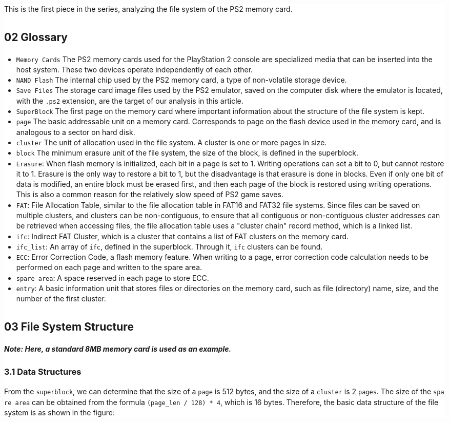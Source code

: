 This is the first piece in the series, analyzing the file system of the PS2 memory card.

## 02 Glossary

- `Memory Cards`
The PS2 memory cards used for the PlayStation 2 console are specialized media that can be inserted into the host system. These two devices operate independently of each other.
- `NAND Flash`
The internal chip used by the PS2 memory card, a type of non-volatile storage device.
- `Save Files`
The storage card image files used by the PS2 emulator, saved on the computer disk where the emulator is located, with the `.ps2` extension, are the target of our analysis in this article.
- `SuperBlock`
The first page on the memory card where important information about the structure of the file system is kept.
- `page`
The basic addressable unit on a memory card. Corresponds to page on the flash device used in the memory card, and is analogous to a sector on hard disk.
- `cluster`
The unit of allocation used in the file system. A cluster is one or more pages in size.
- `block`
The minimum erasure unit of the file system, the size of the block, is defined in the superblock.
- `Erasure`: When flash memory is initialized, each bit in a page is set to 1. Writing operations can set a bit to 0, but cannot restore it to 1. Erasure is the only way to restore a bit to 1, but the disadvantage is that erasure is done in blocks. Even if only one bit of data is modified, an entire block must be erased first, and then each page of the block is restored using writing operations. This is also a common reason for the relatively slow speed of PS2 game saves.
- `FAT`: File Allocation Table, similar to the file allocation table in FAT16 and FAT32 file systems. Since files can be saved on multiple clusters, and clusters can be non-contiguous, to ensure that all contiguous or non-contiguous cluster addresses can be retrieved when accessing files, the file allocation table uses a "cluster chain" record method, which is a linked list.
- `ifc`: Indirect FAT Cluster, which is a cluster that contains a list of FAT clusters on the memory card.
- `ifc_list`: An array of `ifc`, defined in the superblock. Through it, `ifc` clusters can be found.
- `ECC`: Error Correction Code, a flash memory feature. When writing to a page, error correction code calculation needs to be performed on each page and written to the spare area.
- `spare area`: A space reserved in each page to store ECC.
- `entry`: A basic information unit that stores files or directories on the memory card, such as file (directory) name, size, and the number of the first cluster.

## 03 File System Structure

_**Note: Here, a standard 8MB memory card is used as an example.**_

### 3.1 Data Structures

From the `superblock`, we can determine that the size of a `page` is 512 bytes, and the size of a `cluster` is 2 `pages`. The size of the `spare area` can be obtained from the formula `(page_len / 128) * 4`, which is 16 bytes. Therefore, the basic data structure of the file system is as shown in the figure:

